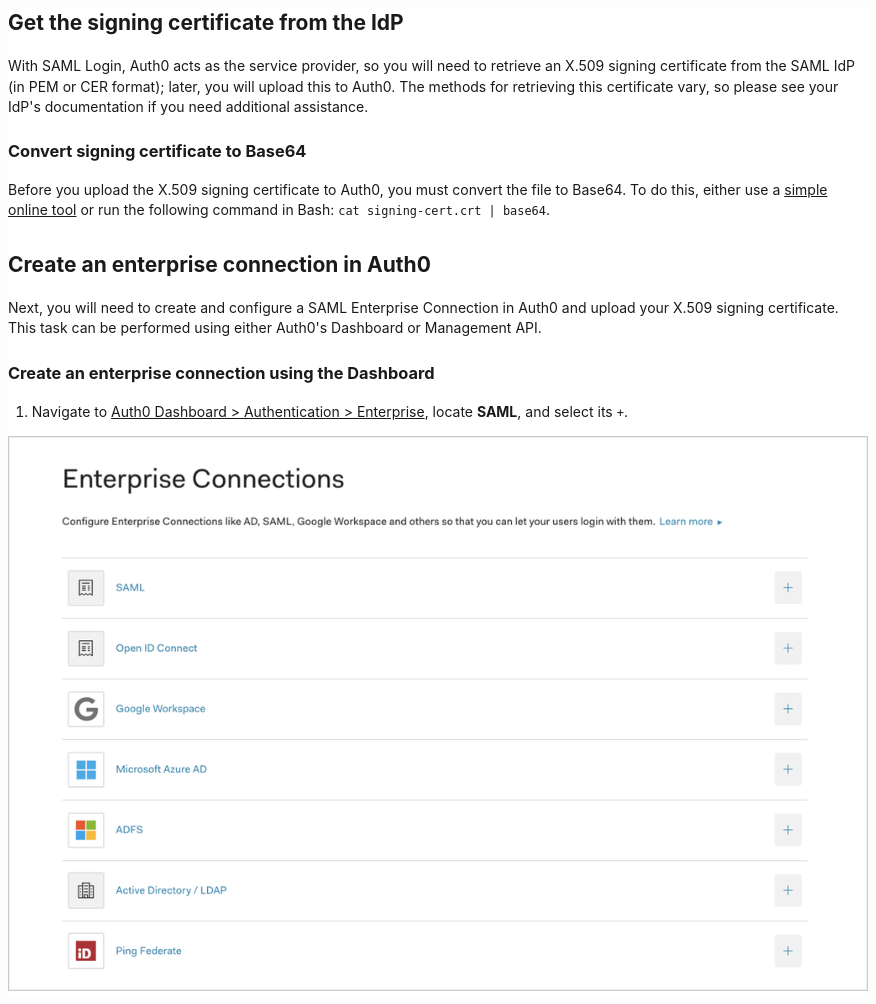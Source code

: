 ## Get the signing certificate from the IdP

With SAML Login, Auth0 acts as the service provider, so you will need to retrieve an X.509 signing certificate from the SAML IdP (in PEM or CER format); later, you will upload this to Auth0. The methods for retrieving this certificate vary, so please see your IdP's documentation if you need additional assistance.

### Convert signing certificate to Base64

Before you upload the X.509 signing certificate to Auth0, you must convert the file to Base64. To do this, either use a [simple online tool](https://www.base64decode.org/) or run the following command in Bash: `cat signing-cert.crt | base64`.

## Create an enterprise connection in Auth0

Next, you will need to create and configure a SAML Enterprise Connection in Auth0 and upload your X.509 signing certificate. This task can be performed using either Auth0's Dashboard or Management API.

### Create an enterprise connection using the Dashboard

1. Navigate to [Auth0 Dashboard > Authentication > Enterprise](${manage_url}/#/connections/enterprise), locate **SAML**, and select its `+`.

![Create Connection Type](/media/articles/connections/dashboard-connections-enterprise-list.png)
